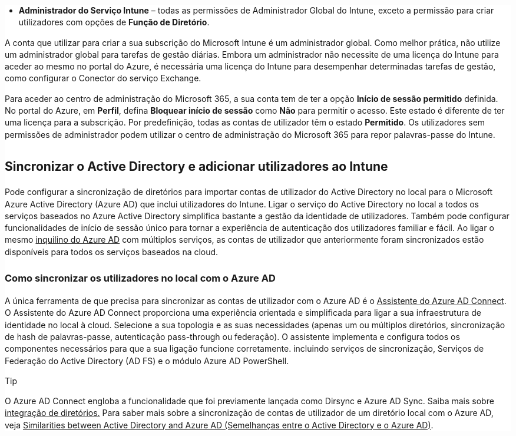 - **Administrador do Serviço Intune** – todas as permissões de Administrador Global do Intune, exceto a permissão para criar utilizadores com opções de **Função de Diretório**.

A conta que utilizar para criar a sua subscrição do Microsoft Intune é um administrador global. Como melhor prática, não utilize um administrador global para tarefas de gestão diárias. Embora um administrador não necessite de uma licença do Intune para aceder ao mesmo no portal do Azure, é necessária uma licença do Intune para desempenhar determinadas tarefas de gestão, como configurar o Conector do serviço Exchange.

Para aceder ao centro de administração do Microsoft 365, a sua conta tem de ter a opção **Início de sessão permitido** definida. No portal do Azure, em **Perfil**, defina **Bloquear início de sessão** como **Não** para permitir o acesso. Este estado é diferente de ter uma licença para a subscrição. Por predefinição, todas as contas de utilizador têm o estado **Permitido**. Os utilizadores sem permissões de administrador podem utilizar o centro de administração do Microsoft 365 para repor palavras-passe do Intune.

## <a name="sync-active-directory-and-add-users-to-intune"></a>Sincronizar o Active Directory e adicionar utilizadores ao Intune

Pode configurar a sincronização de diretórios para importar contas de utilizador do Active Directory no local para o Microsoft Azure Active Directory (Azure AD) que inclui utilizadores do Intune. Ligar o serviço do Active Directory no local a todos os serviços baseados no Azure Active Directory simplifica bastante a gestão da identidade de utilizadores. Também pode configurar funcionalidades de início de sessão único para tornar a experiência de autenticação dos utilizadores familiar e fácil. Ao ligar o mesmo [inquilino do Azure AD](https://azure.microsoft.com/documentation/articles/active-directory-aadconnect/) com múltiplos serviços, as contas de utilizador que anteriormente foram sincronizados estão disponíveis para todos os serviços baseados na cloud.

### <a name="how-to-sync-on-premises-users-with-azure-ad"></a>Como sincronizar os utilizadores no local com o Azure AD

A única ferramenta de que precisa para sincronizar as contas de utilizador com o Azure AD é o [Assistente do Azure AD Connect](https://www.microsoft.com/download/details.aspx?id=47594). O Assistente do Azure AD Connect proporciona uma experiência orientada e simplificada para ligar a sua infraestrutura de identidade no local à cloud. Selecione a sua topologia e as suas necessidades (apenas um ou múltiplos diretórios, sincronização de hash de palavras-passe, autenticação pass-through ou federação). O assistente implementa e configura todos os componentes necessários para que a sua ligação funcione corretamente. incluindo serviços de sincronização, Serviços de Federação do Active Directory (AD FS) e o módulo Azure AD PowerShell.

> [!TIP]
> O Azure AD Connect engloba a funcionalidade que foi previamente lançada como Dirsync e Azure AD Sync. Saiba mais sobre [integração de diretórios.](https://technet.microsoft.com/library/jj573653.aspx) Para saber mais sobre a sincronização de contas de utilizador de um diretório local com o Azure AD, veja [Similarities between Active Directory and Azure AD (Semelhanças entre o Active Directory e o Azure AD)](https://technet.microsoft.com/library/dn518177.aspx).
